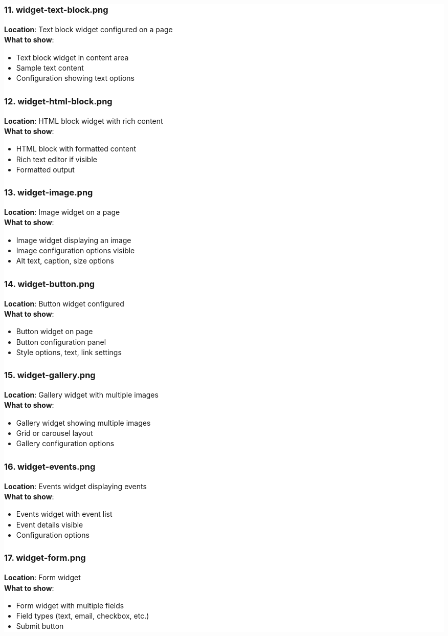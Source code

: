 ### 11. widget-text-block.png
**Location**: Text block widget configured on a page  
**What to show**:
- Text block widget in content area
- Sample text content
- Configuration showing text options

### 12. widget-html-block.png
**Location**: HTML block widget with rich content  
**What to show**:
- HTML block with formatted content
- Rich text editor if visible
- Formatted output

### 13. widget-image.png
**Location**: Image widget on a page  
**What to show**:
- Image widget displaying an image
- Image configuration options visible
- Alt text, caption, size options

### 14. widget-button.png
**Location**: Button widget configured  
**What to show**:
- Button widget on page
- Button configuration panel
- Style options, text, link settings

### 15. widget-gallery.png
**Location**: Gallery widget with multiple images  
**What to show**:
- Gallery widget showing multiple images
- Grid or carousel layout
- Gallery configuration options

### 16. widget-events.png
**Location**: Events widget displaying events  
**What to show**:
- Events widget with event list
- Event details visible
- Configuration options

### 17. widget-form.png
**Location**: Form widget  
**What to show**:
- Form widget with multiple fields
- Field types (text, email, checkbox, etc.)
- Submit button
